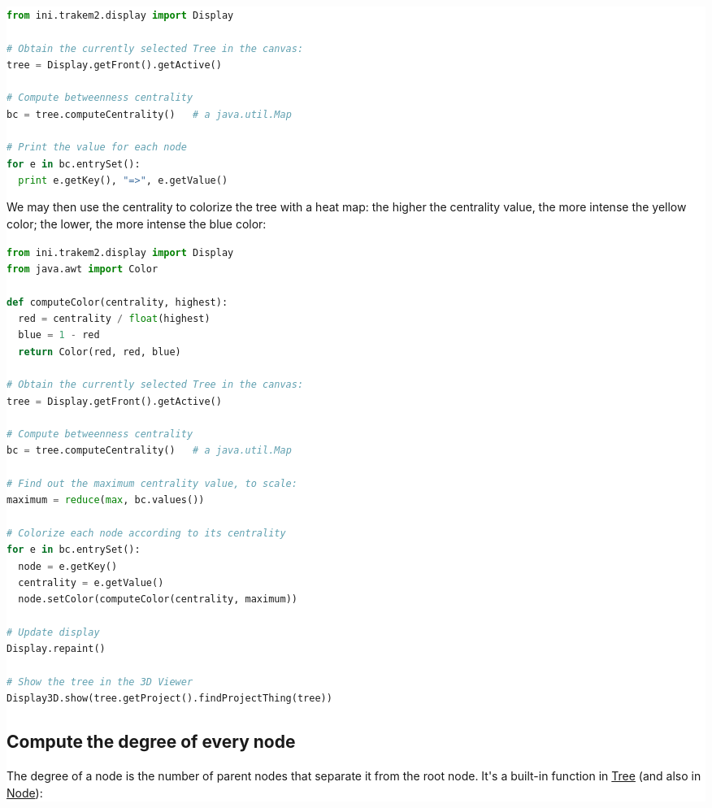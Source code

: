 ```python
from ini.trakem2.display import Display

# Obtain the currently selected Tree in the canvas:
tree = Display.getFront().getActive()

# Compute betweenness centrality
bc = tree.computeCentrality()   # a java.util.Map

# Print the value for each node
for e in bc.entrySet():
  print e.getKey(), "=>", e.getValue()
```

We may then use the centrality to colorize the tree with a heat map: the higher the centrality value, the more intense the yellow color; the lower, the more intense the blue color:

```python
from ini.trakem2.display import Display
from java.awt import Color

def computeColor(centrality, highest):
  red = centrality / float(highest)
  blue = 1 - red
  return Color(red, red, blue)

# Obtain the currently selected Tree in the canvas:
tree = Display.getFront().getActive()

# Compute betweenness centrality
bc = tree.computeCentrality()   # a java.util.Map

# Find out the maximum centrality value, to scale:
maximum = reduce(max, bc.values())

# Colorize each node according to its centrality
for e in bc.entrySet():
  node = e.getKey()
  centrality = e.getValue()
  node.setColor(computeColor(centrality, maximum))

# Update display
Display.repaint()

# Show the tree in the 3D Viewer
Display3D.show(tree.getProject().findProjectThing(tree))
```

## Compute the degree of every node

The degree of a node is the number of parent nodes that separate it from the root node. It's a built-in function in [Tree](https://fiji.sc/javadoc/ini/trakem2/display/Tree.html) (and also in [Node](https://fiji.sc/javadoc/ini/trakem2/display/Tree.html)):
